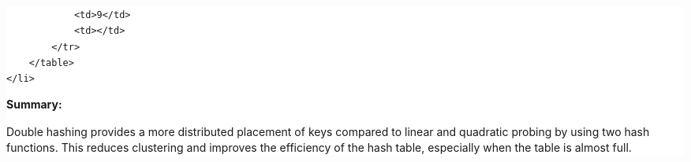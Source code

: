                 <td>9</td>
                <td></td>
            </tr>
        </table>
    </li>
</ol>

<p><strong>Summary:</strong></p>
<p>Double hashing provides a more distributed placement of keys compared to linear and quadratic probing by using two hash functions. This reduces clustering and improves the efficiency of the hash table, especially when the table is almost full.</p>

